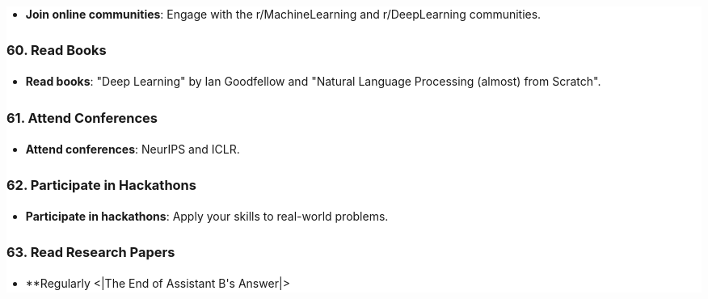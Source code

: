 - **Join online communities**: Engage with the r/MachineLearning and r/DeepLearning communities.

### 60. **Read Books**

- **Read books**: "Deep Learning" by Ian Goodfellow and "Natural Language Processing (almost) from Scratch".

### 61. **Attend Conferences**

- **Attend conferences**: NeurIPS and ICLR.

### 62. **Participate in Hackathons**

- **Participate in hackathons**: Apply your skills to real-world problems.

### 63. **Read Research Papers**

- **Regularly
<|The End of Assistant B's Answer|>